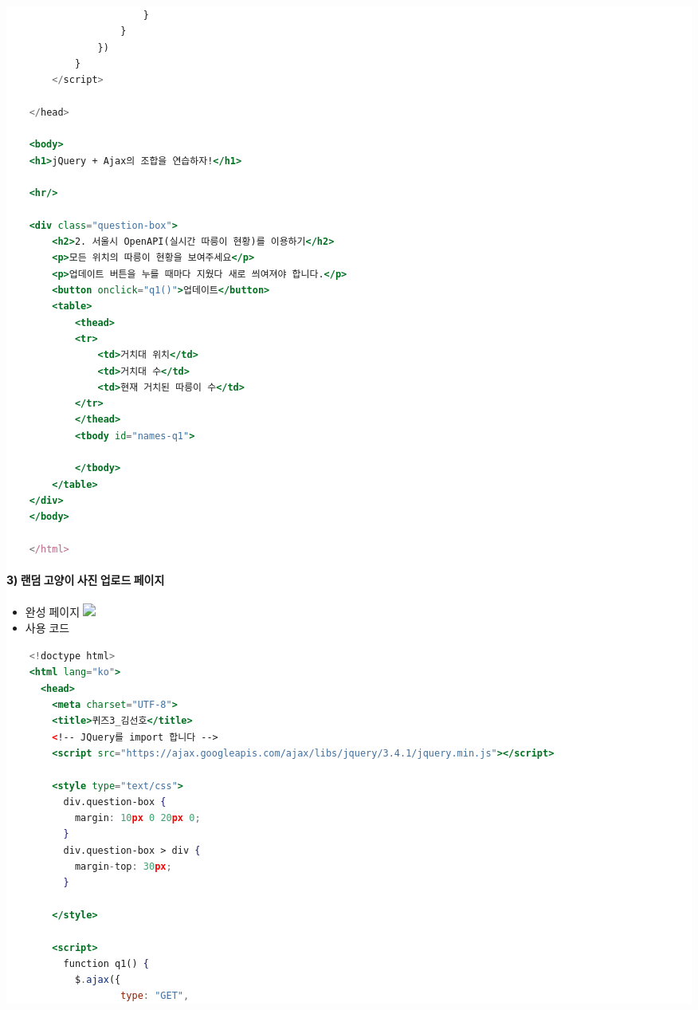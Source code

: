```jsx
                        }
                    }
                })
            }
        </script>

    </head>

    <body>
    <h1>jQuery + Ajax의 조합을 연습하자!</h1>

    <hr/>

    <div class="question-box">
        <h2>2. 서울시 OpenAPI(실시간 따릉이 현황)를 이용하기</h2>
        <p>모든 위치의 따릉이 현황을 보여주세요</p>
        <p>업데이트 버튼을 누를 때마다 지웠다 새로 씌여져야 합니다.</p>
        <button onclick="q1()">업데이트</button>
        <table>
            <thead>
            <tr>
                <td>거치대 위치</td>
                <td>거치대 수</td>
                <td>현재 거치된 따릉이 수</td>
            </tr>
            </thead>
            <tbody id="names-q1">

            </tbody>
        </table>
    </div>
    </body>

    </html>
```
#### 3) 랜덤 고양이 사진 업로드 페이지
- 완성 페이지
![](https://images.velog.io/images/kimcno3/post/e8e3be50-29f6-40a1-aca9-fa91446224bc/02_quiz3.JPG)
- 사용 코드
```jsx
    <!doctype html>
    <html lang="ko">
      <head>
        <meta charset="UTF-8">
        <title>퀴즈3_김선호</title>
        <!-- JQuery를 import 합니다 -->
        <script src="https://ajax.googleapis.com/ajax/libs/jquery/3.4.1/jquery.min.js"></script>

        <style type="text/css">
          div.question-box {
            margin: 10px 0 20px 0;
          }
          div.question-box > div {
            margin-top: 30px;
          }

        </style>

        <script>
          function q1() {
            $.ajax({
                    type: "GET",
```